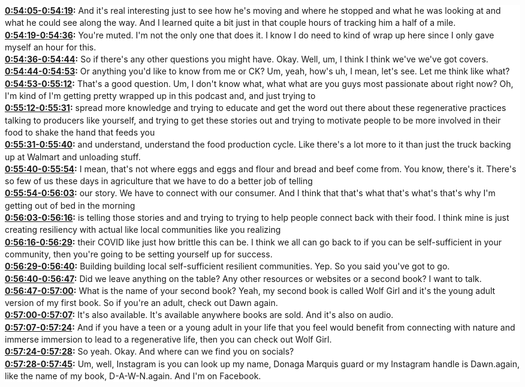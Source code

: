**[0:54:05-0:54:19](https://anchor.fm/ranching-reboot/episodes/16-Doniga-Markegard-Marketing-Through-Connections-e127tls#t=0:54:05):**  And it's real interesting just to see how he's moving and where he stopped and what  he was looking at and what he could see along the way.  And I learned quite a bit just in that couple hours of tracking him a half of a mile.  
**[0:54:19-0:54:36](https://anchor.fm/ranching-reboot/episodes/16-Doniga-Markegard-Marketing-Through-Connections-e127tls#t=0:54:19):**  You're muted.  I'm not the only one that does it.  I know I do need to kind of wrap up here since I only gave myself an hour for this.  
**[0:54:36-0:54:44](https://anchor.fm/ranching-reboot/episodes/16-Doniga-Markegard-Marketing-Through-Connections-e127tls#t=0:54:36):**  So if there's any other questions you might have.  Okay.  Well, um, I think I think we've we've got covers.  
**[0:54:44-0:54:53](https://anchor.fm/ranching-reboot/episodes/16-Doniga-Markegard-Marketing-Through-Connections-e127tls#t=0:54:44):**  Or anything you'd like to know from me or CK?  Um, yeah, how's uh, I mean, let's see.  Let me think like what?  
**[0:54:53-0:55:12](https://anchor.fm/ranching-reboot/episodes/16-Doniga-Markegard-Marketing-Through-Connections-e127tls#t=0:54:53):**  That's a good question.  Um, I don't know what, what what are you guys most passionate about right now?  Oh, I'm kind of I'm getting pretty wrapped up in this podcast and, and just trying to  
**[0:55:12-0:55:31](https://anchor.fm/ranching-reboot/episodes/16-Doniga-Markegard-Marketing-Through-Connections-e127tls#t=0:55:12):**  spread more knowledge and trying to educate and get the word out there about these regenerative  practices talking to producers like yourself, and trying to get these stories out and trying  to motivate people to be more involved in their food to shake the hand that feeds you  
**[0:55:31-0:55:40](https://anchor.fm/ranching-reboot/episodes/16-Doniga-Markegard-Marketing-Through-Connections-e127tls#t=0:55:31):**  and understand, understand the food production cycle.  Like there's a lot more to it than just the truck backing up at Walmart and unloading  stuff.  
**[0:55:40-0:55:54](https://anchor.fm/ranching-reboot/episodes/16-Doniga-Markegard-Marketing-Through-Connections-e127tls#t=0:55:40):**  I mean, that's not where eggs and eggs and flour and bread and beef come from.  You know, there's it.  There's so few of us these days in agriculture that we have to do a better job of telling  
**[0:55:54-0:56:03](https://anchor.fm/ranching-reboot/episodes/16-Doniga-Markegard-Marketing-Through-Connections-e127tls#t=0:55:54):**  our story.  We have to connect with our consumer.  And I think that that's what that's what's that's why I'm getting out of bed in the morning  
**[0:56:03-0:56:16](https://anchor.fm/ranching-reboot/episodes/16-Doniga-Markegard-Marketing-Through-Connections-e127tls#t=0:56:03):**  is telling those stories and and trying to trying to help people connect back with their  food.  I think mine is just creating resiliency with actual like local communities like you realizing  
**[0:56:16-0:56:29](https://anchor.fm/ranching-reboot/episodes/16-Doniga-Markegard-Marketing-Through-Connections-e127tls#t=0:56:16):**  their COVID like just how brittle this can be.  I think we all can go back to if you can be self-sufficient in your community, then you're  going to be setting yourself up for success.  
**[0:56:29-0:56:40](https://anchor.fm/ranching-reboot/episodes/16-Doniga-Markegard-Marketing-Through-Connections-e127tls#t=0:56:29):**  Building building local self-sufficient resilient communities.  Yep.  So you said you've got to go.  
**[0:56:40-0:56:47](https://anchor.fm/ranching-reboot/episodes/16-Doniga-Markegard-Marketing-Through-Connections-e127tls#t=0:56:40):**  Did we leave anything on the table?  Any other resources or websites or a second book?  I want to talk.  
**[0:56:47-0:57:00](https://anchor.fm/ranching-reboot/episodes/16-Doniga-Markegard-Marketing-Through-Connections-e127tls#t=0:56:47):**  What is the name of your second book?  Yeah, my second book is called Wolf Girl and it's the young adult version of my first book.  So if you're an adult, check out Dawn again.  
**[0:57:00-0:57:07](https://anchor.fm/ranching-reboot/episodes/16-Doniga-Markegard-Marketing-Through-Connections-e127tls#t=0:57:00):**  It's also available.  It's available anywhere books are sold.  And it's also on audio.  
**[0:57:07-0:57:24](https://anchor.fm/ranching-reboot/episodes/16-Doniga-Markegard-Marketing-Through-Connections-e127tls#t=0:57:07):**  And if you have a teen or a young adult in your life that you feel would benefit from  connecting with nature and immerse immersion to lead to a regenerative life, then you can  check out Wolf Girl.  
**[0:57:24-0:57:28](https://anchor.fm/ranching-reboot/episodes/16-Doniga-Markegard-Marketing-Through-Connections-e127tls#t=0:57:24):**  So yeah.  Okay.  And where can we find you on socials?  
**[0:57:28-0:57:45](https://anchor.fm/ranching-reboot/episodes/16-Doniga-Markegard-Marketing-Through-Connections-e127tls#t=0:57:28):**  Um, well, Instagram is you can look up my name, Donaga Marquis guard or my Instagram  handle is Dawn.again, like the name of my book, D-A-W-N.again.  And I'm on Facebook.  